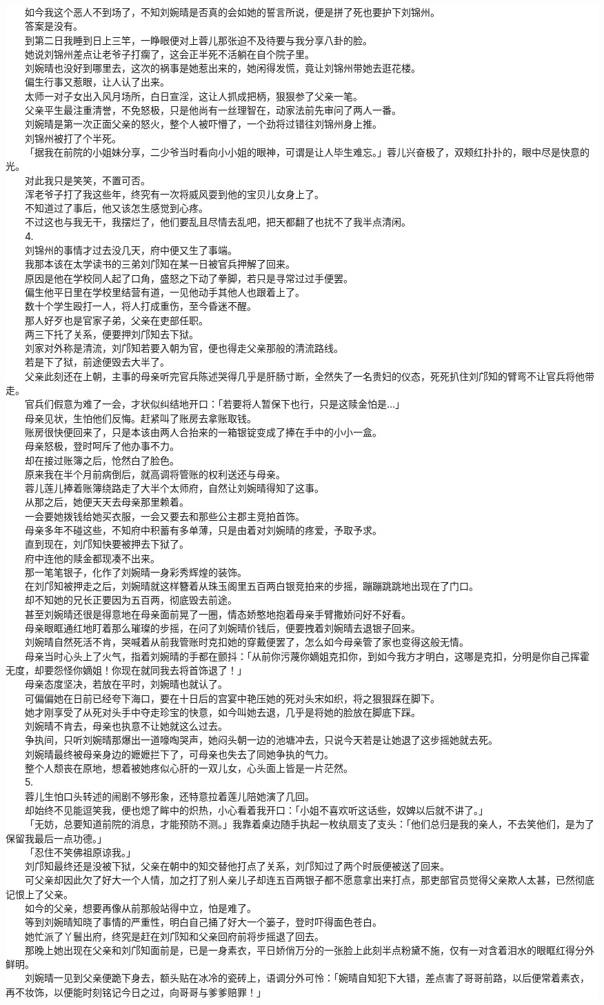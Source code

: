 &emsp;&emsp;如今我这个恶人不到场了，不知刘婉晴是否真的会如她的誓言所说，便是拼了死也要护下刘锦州。  
&emsp;&emsp;答案是没有。  
&emsp;&emsp;到第二日我睡到日上三竿，一睁眼便对上蓉儿那张迫不及待要与我分享八卦的脸。  
&emsp;&emsp;她说刘锦州差点让老爷子打瘸了，这会正半死不活躺在自个院子里。  
&emsp;&emsp;刘婉晴也没好到哪里去，这次的祸事是她惹出来的，她闲得发慌，竟让刘锦州带她去逛花楼。  
&emsp;&emsp;偏生行事又惹眼，让人认了出来。  
&emsp;&emsp;太师一对子女出入风月场所，白日宣淫，这让人抓成把柄，狠狠参了父亲一笔。  
&emsp;&emsp;父亲平生最注重清誉，不免怒极，只是他尚有一丝理智在，动家法前先审问了两人一番。  
&emsp;&emsp;刘婉晴是第一次正面父亲的怒火，整个人被吓懵了，一个劲将过错往刘锦州身上推。  
&emsp;&emsp;刘锦州被打了个半死。  
&emsp;&emsp;「据我在前院的小姐妹分享，二少爷当时看向小小姐的眼神，可谓是让人毕生难忘。」蓉儿兴奋极了，双颊红扑扑的，眼中尽是快意的光。  
&emsp;&emsp;对此我只是笑笑，不置可否。  
&emsp;&emsp;浑老爷子打了我这些年，终究有一次将威风耍到他的宝贝儿女身上了。  
&emsp;&emsp;不知道过了事后，他又该怎生感觉到心疼。  
&emsp;&emsp;不过这也与我无干，我摆烂了，他们要乱且尽情去乱吧，把天都翻了也扰不了我半点清闲。  
&emsp;&emsp;4.  
&emsp;&emsp;刘锦州的事情才过去没几天，府中便又生了事端。  
&emsp;&emsp;我那本该在太学读书的三弟刘邝知在某一日被官兵押解了回来。  
&emsp;&emsp;原因是他在学校同人起了口角，盛怒之下动了拳脚，若只是寻常过过手便罢。  
&emsp;&emsp;偏生他平日里在学校里结营有道，一见他动手其他人也跟着上了。  
&emsp;&emsp;数十个学生殴打一人，将人打成重伤，至今昏迷不醒。  
&emsp;&emsp;那人好歹也是官家子弟，父亲在吏部任职。  
&emsp;&emsp;两三下托了关系，便要押刘邝知去下狱。  
&emsp;&emsp;刘家对外称是清流，刘邝知若要入朝为官，便也得走父亲那般的清流路线。  
&emsp;&emsp;若是下了狱，前途便毁去大半了。  
&emsp;&emsp;父亲此刻还在上朝，主事的母亲听完官兵陈述哭得几乎是肝肠寸断，全然失了一名贵妇的仪态，死死扒住刘邝知的臂弯不让官兵将他带走。  
&emsp;&emsp;官兵们假意为难了一会，才状似纠结地开口：「若要将人暂保下也行，只是这赎金怕是…」  
&emsp;&emsp;母亲见状，生怕他们反悔。赶紧叫了账房去拿账取钱。  
&emsp;&emsp;账房很快便回来了，只是本该由两人合抬来的一箱银锭变成了捧在手中的小小一盒。  
&emsp;&emsp;母亲怒极，登时呵斥了他办事不力。  
&emsp;&emsp;却在接过账簿之后，怆然白了脸色。  
&emsp;&emsp;原来我在半个月前病倒后，就高调将管账的权利送还与母亲。  
&emsp;&emsp;蓉儿莲儿捧着账簿绕路走了大半个太师府，自然让刘婉晴得知了这事。  
&emsp;&emsp;从那之后，她便天天去母亲那里赖着。  
&emsp;&emsp;一会要她拨钱给她买衣服，一会又要去和那些公主郡主竞拍首饰。  
&emsp;&emsp;母亲多年不碰这些，不知府中积蓄有多单薄，只是由着对刘婉晴的疼爱，予取予求。  
&emsp;&emsp;直到现在，刘邝知快要被押去下狱了。  
&emsp;&emsp;府中连他的赎金都现凑不出来。  
&emsp;&emsp;那一笔笔银子，化作了刘婉晴一身彩秀辉煌的装饰。  
&emsp;&emsp;在刘邝知被押走之后，刘婉晴就这样簪着从珠玉阁里五百两白银竞拍来的步摇，蹦蹦跳跳地出现在了门口。  
&emsp;&emsp;却不知她的兄长正要因为五百两，彻底毁去前途。  
&emsp;&emsp;甚至刘婉晴还很是得意地在母亲面前晃了一圈，情态娇憨地抱着母亲手臂撒娇问好不好看。  
&emsp;&emsp;母亲眼眶通红地盯着那么璀璨的步摇，在问了刘婉晴价钱后，便要拽着刘婉晴去退银子回来。  
&emsp;&emsp;刘婉晴自然死活不肯，哭喊着从前我管账时克扣她的穿戴便罢了，怎么如今母亲管了家也变得这般无情。  
&emsp;&emsp;母亲当时心头上了火气，指着刘婉晴的手都在颤抖：「从前你污蔑你嫡姐克扣你，到如今我方才明白，这哪是克扣，分明是你自己挥霍无度，却要怨怪你嫡姐！你现在就同我去将首饰退了！」  
&emsp;&emsp;母亲态度坚决，若放在平时，刘婉晴也就认了。  
&emsp;&emsp;可偏偏她在日前已经夸下海口，要在十日后的宫宴中艳压她的死对头宋如织，将之狠狠踩在脚下。  
&emsp;&emsp;她才刚享受了从死对头手中夺走珍宝的快意，如今叫她去退，几乎是将她的脸放在脚底下踩。  
&emsp;&emsp;刘婉晴不肯去，母亲也执意不让她就这么过去。  
&emsp;&emsp;争执间，只听刘婉晴那爆出一道嚎啕哭声，她闷头朝一边的池塘冲去，只说今天若是让她退了这步摇她就去死。  
&emsp;&emsp;刘婉晴最终被母亲身边的嬷嬷拦下了，可母亲也失去了同她争执的气力。  
&emsp;&emsp;整个人颓丧在原地，想着被她疼似心肝的一双儿女，心头面上皆是一片茫然。  
&emsp;&emsp;5.  
&emsp;&emsp;蓉儿生怕口头转述的闹剧不够形象，还特意拉着莲儿陪她演了几回。  
&emsp;&emsp;却始终不见能逗笑我，便也熄了眸中的炽热，小心看着我开口：「小姐不喜欢听这话些，奴婢以后就不讲了。」  
&emsp;&emsp;「无妨，总要知道前院的消息，才能预防不测。」我靠着桌边随手执起一枚纨扇支了支头：「他们总归是我的亲人，不去笑他们，是为了保留我最后一点功德。」  
&emsp;&emsp;「忍住不笑佛祖原谅我。」  
&emsp;&emsp;刘邝知最终还是没被下狱，父亲在朝中的知交替他打点了关系，刘邝知过了两个时辰便被送了回来。  
&emsp;&emsp;可父亲却因此欠了好大一个人情，加之打了别人亲儿子却连五百两银子都不愿意拿出来打点，那吏部官员觉得父亲欺人太甚，已然彻底记恨上了父亲。  
&emsp;&emsp;如今的父亲，想要再像从前那般站得中立，怕是难了。  
&emsp;&emsp;等到刘婉晴知晓了事情的严重性，明白自己捅了好大一个篓子，登时吓得面色苍白。  
&emsp;&emsp;她忙派了丫鬟出府，终究是赶在刘邝知和父亲回府前将步摇退了回去。  
&emsp;&emsp;那晚上她出现在父亲和刘邝知面前是，已是一身素衣，平日娇俏万分的一张脸上此刻半点粉黛不施，仅有一对含着泪水的眼眶红得分外鲜明。  
&emsp;&emsp;刘婉晴一见到父亲便跪下身去，额头贴在冰冷的瓷砖上，语调分外可怜：「婉晴自知犯下大错，差点害了哥哥前路，以后便常着素衣，再不妆饰，以便能时刻铭记今日之过，向哥哥与爹爹赔罪！」  